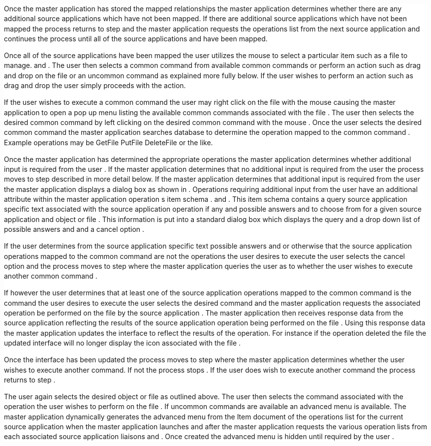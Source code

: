 Once the master application has stored the mapped relationships the master application determines whether there are any additional source applications which have not been mapped. If there are additional source applications which have not been mapped the process returns to step and the master application requests the operations list from the next source application and continues the process until all of the source applications and have been mapped.

Once all of the source applications have been mapped the user utilizes the mouse to select a particular item such as a file to manage. and . The user then selects a common command from available common commands or perform an action such as drag and drop on the file or an uncommon command as explained more fully below. If the user wishes to perform an action such as drag and drop the user simply proceeds with the action.

If the user wishes to execute a common command the user may right click on the file with the mouse causing the master application to open a pop up menu listing the available common commands associated with the file . The user then selects the desired common command by left clicking on the desired common command with the mouse . Once the user selects the desired common command the master application searches database to determine the operation mapped to the common command . Example operations may be GetFile PutFile DeleteFile or the like.

Once the master application has determined the appropriate operations the master application determines whether additional input is required from the user . If the master application determines that no additional input is required from the user the process moves to step described in more detail below. If the master application determines that additional input is required from the user the master application displays a dialog box as shown in . Operations requiring additional input from the user have an additional attribute within the master application operation s item schema . and . This item schema contains a query source application specific text associated with the source application operation if any and possible answers and to choose from for a given source application and object or file . This information is put into a standard dialog box which displays the query and a drop down list of possible answers and and a cancel option .

If the user determines from the source application specific text possible answers and or otherwise that the source application operations mapped to the common command are not the operations the user desires to execute the user selects the cancel option and the process moves to step where the master application queries the user as to whether the user wishes to execute another common command .

If however the user determines that at least one of the source application operations mapped to the common command is the command the user desires to execute the user selects the desired command and the master application requests the associated operation be performed on the file by the source application . The master application then receives response data from the source application reflecting the results of the source application operation being performed on the file . Using this response data the master application updates the interface to reflect the results of the operation. For instance if the operation deleted the file the updated interface will no longer display the icon associated with the file .

Once the interface has been updated the process moves to step where the master application determines whether the user wishes to execute another command. If not the process stops . If the user does wish to execute another command the process returns to step .

The user again selects the desired object or file as outlined above. The user then selects the command associated with the operation the user wishes to perform on the file . If uncommon commands are available an advanced menu is available. The master application dynamically generates the advanced menu from the Item document of the operations list for the current source application when the master application launches and after the master application requests the various operation lists from each associated source application liaisons and . Once created the advanced menu is hidden until required by the user .
